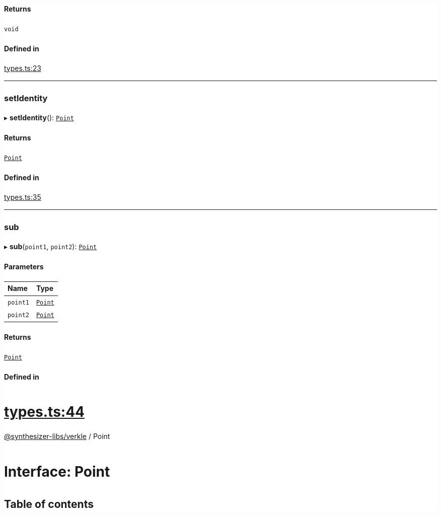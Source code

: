 #### Returns

`void`

#### Defined in

[types.ts:23](https://github.com/ethereumjs/ethereumjs-monorepo/blob/master/packages/verkle/src/types.ts#L23)

___

### setIdentity

▸ **setIdentity**(): [`Point`](Point.md)

#### Returns

[`Point`](Point.md)

#### Defined in

[types.ts:35](https://github.com/ethereumjs/ethereumjs-monorepo/blob/master/packages/verkle/src/types.ts#L35)

___

### sub

▸ **sub**(`point1`, `point2`): [`Point`](Point.md)

#### Parameters

| Name | Type |
| :------ | :------ |
| `point1` | [`Point`](Point.md) |
| `point2` | [`Point`](Point.md) |

#### Returns

[`Point`](Point.md)

#### Defined in

[types.ts:44](https://github.com/ethereumjs/ethereumjs-monorepo/blob/master/packages/verkle/src/types.ts#L44)
=======
[@synthesizer-libs/verkle](../README.md) / Point

# Interface: Point

## Table of contents
